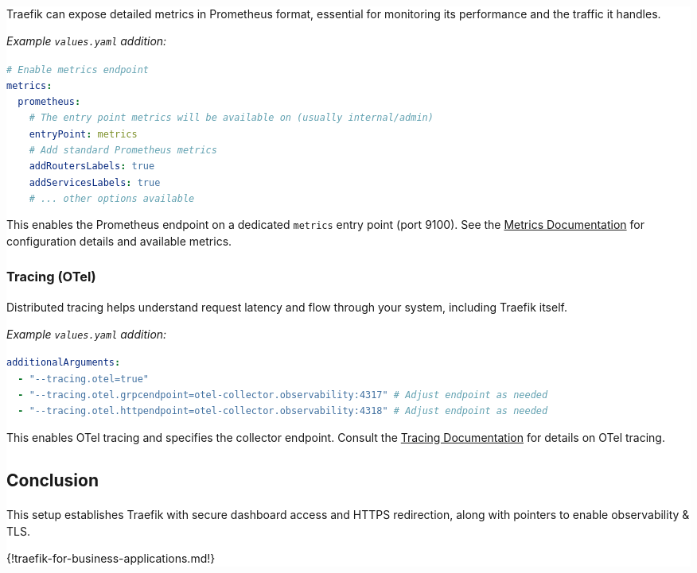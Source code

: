Traefik can expose detailed metrics in Prometheus format, essential for monitoring its performance and the traffic it handles.

*Example `values.yaml` addition:*

```yaml
# Enable metrics endpoint
metrics:
  prometheus:
    # The entry point metrics will be available on (usually internal/admin)
    entryPoint: metrics
    # Add standard Prometheus metrics
    addRoutersLabels: true
    addServicesLabels: true
    # ... other options available
```

This enables the Prometheus endpoint on a dedicated `metrics` entry point (port 9100). See the [Metrics Documentation](../reference/install-configuration/observability/metrics.md) for configuration details and available metrics.

### Tracing (OTel)

Distributed tracing helps understand request latency and flow through your system, including Traefik itself.

*Example `values.yaml` addition:*

```yaml
additionalArguments:
  - "--tracing.otel=true"
  - "--tracing.otel.grpcendpoint=otel-collector.observability:4317" # Adjust endpoint as needed
  - "--tracing.otel.httpendpoint=otel-collector.observability:4318" # Adjust endpoint as needed
```

This enables OTel tracing and specifies the collector endpoint. Consult the [Tracing Documentation](../reference/install-configuration/observability/tracing.md) for details on OTel tracing.
    
## Conclusion

This setup establishes Traefik with secure dashboard access and HTTPS redirection, along with pointers to enable observability & TLS.

{!traefik-for-business-applications.md!}
